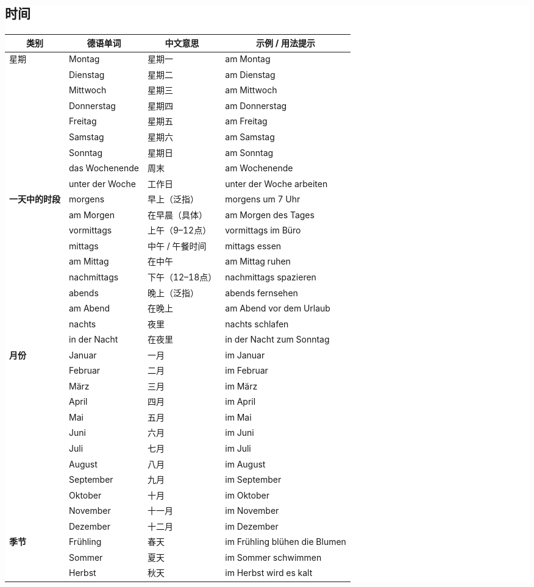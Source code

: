 ## 时间

| 类别             | 德语单词          | 中文意思           | 示例 / 用法提示                     |
|------------------|-------------------|--------------------|-------------------------------------|
| 星期             | Montag            | 星期一             | am Montag                          |
|                  | Dienstag          | 星期二             | am Dienstag                        |
|                  | Mittwoch          | 星期三             | am Mittwoch                        |
|                  | Donnerstag        | 星期四             | am Donnerstag                      |
|                  | Freitag           | 星期五             | am Freitag                         |
|                  | Samstag           | 星期六             | am Samstag                         |
|                  | Sonntag           | 星期日             | am Sonntag                         |
|                  | das Wochenende    | 周末               | am Wochenende                      |
|                  | unter der Woche   | 工作日             | unter der Woche arbeiten           |
| **一天中的时段** | morgens           | 早上（泛指）       | morgens um 7 Uhr                   |
|                  | am Morgen         | 在早晨（具体）     | am Morgen des Tages                |
|                  | vormittags        | 上午（9–12点）      | vormittags im Büro                 |
|                  | mittags           | 中午 / 午餐时间    | mittags essen                      |
|                  | am Mittag         | 在中午             | am Mittag ruhen                    |
|                  | nachmittags       | 下午（12–18点）     | nachmittags spazieren              |
|                  | abends            | 晚上（泛指）       | abends fernsehen                   |
|                  | am Abend          | 在晚上             | am Abend vor dem Urlaub            |
|                  | nachts            | 夜里               | nachts schlafen                    |
|                  | in der Nacht      | 在夜里             | in der Nacht zum Sonntag           |
| **月份**         | Januar            | 一月               | im Januar                          |
|                  | Februar           | 二月               | im Februar                         |
|                  | März              | 三月               | im März                            |
|                  | April             | 四月               | im April                           |
|                  | Mai               | 五月               | im Mai                             |
|                  | Juni              | 六月               | im Juni                            |
|                  | Juli              | 七月               | im Juli                            |
|                  | August            | 八月               | im August                          |
|                  | September         | 九月               | im September                       |
|                  | Oktober           | 十月               | im Oktober                         |
|                  | November          | 十一月             | im November                        |
|                  | Dezember          | 十二月             | im Dezember                        |
| **季节**         | Frühling          | 春天               | im Frühling blühen die Blumen      |
|                  | Sommer            | 夏天               | im Sommer schwimmen                |
|                  | Herbst            | 秋天               | im Herbst wird es kalt             |
